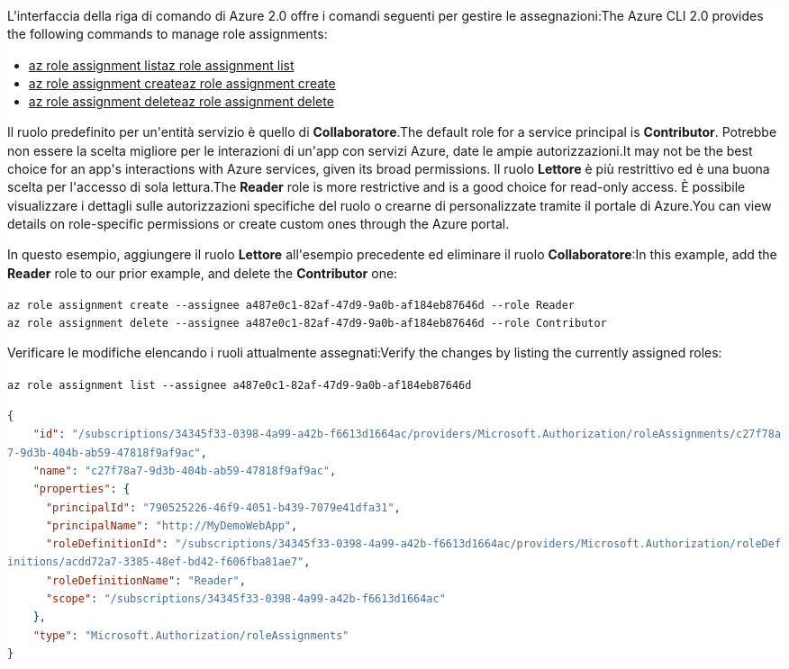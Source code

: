 <span data-ttu-id="88fa0-143">L'interfaccia della riga di comando di Azure 2.0 offre i comandi seguenti per gestire le assegnazioni:</span><span class="sxs-lookup"><span data-stu-id="88fa0-143">The Azure CLI 2.0 provides the following commands to manage role assignments:</span></span>

* [<span data-ttu-id="88fa0-144">az role assignment list</span><span class="sxs-lookup"><span data-stu-id="88fa0-144">az role assignment list</span></span>](/cli/azure/role/assignment#list)
* [<span data-ttu-id="88fa0-145">az role assignment create</span><span class="sxs-lookup"><span data-stu-id="88fa0-145">az role assignment create</span></span>](/cli/azure/role/assignment#create)
* [<span data-ttu-id="88fa0-146">az role assignment delete</span><span class="sxs-lookup"><span data-stu-id="88fa0-146">az role assignment delete</span></span>](/cli/azure/role/assignment#delete)

<span data-ttu-id="88fa0-147">Il ruolo predefinito per un'entità servizio è quello di **Collaboratore**.</span><span class="sxs-lookup"><span data-stu-id="88fa0-147">The default role for a service principal is **Contributor**.</span></span> <span data-ttu-id="88fa0-148">Potrebbe non essere la scelta migliore per le interazioni di un'app con servizi Azure, date le ampie autorizzazioni.</span><span class="sxs-lookup"><span data-stu-id="88fa0-148">It may not be the best choice for an app's interactions with Azure services, given its broad permissions.</span></span> <span data-ttu-id="88fa0-149">Il ruolo **Lettore** è più restrittivo ed è una buona scelta per l'accesso di sola lettura.</span><span class="sxs-lookup"><span data-stu-id="88fa0-149">The **Reader** role is more restrictive and is a good choice for read-only access.</span></span> <span data-ttu-id="88fa0-150">È possibile visualizzare i dettagli sulle autorizzazioni specifiche del ruolo o crearne di personalizzate tramite il portale di Azure.</span><span class="sxs-lookup"><span data-stu-id="88fa0-150">You can view details on role-specific permissions or create custom ones through the Azure portal.</span></span>

<span data-ttu-id="88fa0-151">In questo esempio, aggiungere il ruolo **Lettore** all'esempio precedente ed eliminare il ruolo **Collaboratore**:</span><span class="sxs-lookup"><span data-stu-id="88fa0-151">In this example, add the **Reader** role to our prior example, and delete the **Contributor** one:</span></span>

```azurecli-interactive
az role assignment create --assignee a487e0c1-82af-47d9-9a0b-af184eb87646d --role Reader
az role assignment delete --assignee a487e0c1-82af-47d9-9a0b-af184eb87646d --role Contributor
```

<span data-ttu-id="88fa0-152">Verificare le modifiche elencando i ruoli attualmente assegnati:</span><span class="sxs-lookup"><span data-stu-id="88fa0-152">Verify the changes by listing the currently assigned roles:</span></span>

```azurecli-interactive
az role assignment list --assignee a487e0c1-82af-47d9-9a0b-af184eb87646d
```

```json
{
    "id": "/subscriptions/34345f33-0398-4a99-a42b-f6613d1664ac/providers/Microsoft.Authorization/roleAssignments/c27f78a7-9d3b-404b-ab59-47818f9af9ac",
    "name": "c27f78a7-9d3b-404b-ab59-47818f9af9ac",
    "properties": {
      "principalId": "790525226-46f9-4051-b439-7079e41dfa31",
      "principalName": "http://MyDemoWebApp",
      "roleDefinitionId": "/subscriptions/34345f33-0398-4a99-a42b-f6613d1664ac/providers/Microsoft.Authorization/roleDefinitions/acdd72a7-3385-48ef-bd42-f606fba81ae7",
      "roleDefinitionName": "Reader",
      "scope": "/subscriptions/34345f33-0398-4a99-a42b-f6613d1664ac"
    },
    "type": "Microsoft.Authorization/roleAssignments"
}
```
